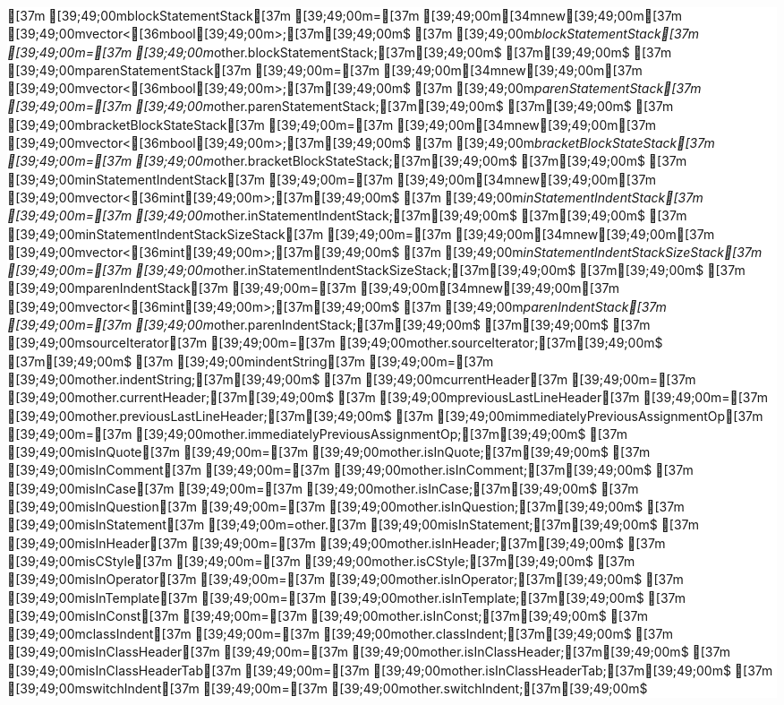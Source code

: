 [37m    [39;49;00mblockStatementStack[37m [39;49;00m=[37m [39;49;00m[34mnew[39;49;00m[37m [39;49;00mvector<[36mbool[39;49;00m>;[37m[39;49;00m$
[37m    [39;49;00m*blockStatementStack[37m [39;49;00m=[37m [39;49;00m*other.blockStatementStack;[37m[39;49;00m$
[37m[39;49;00m$
[37m    [39;49;00mparenStatementStack[37m [39;49;00m=[37m  [39;49;00m[34mnew[39;49;00m[37m [39;49;00mvector<[36mbool[39;49;00m>;[37m[39;49;00m$
[37m    [39;49;00m*parenStatementStack[37m [39;49;00m=[37m [39;49;00m*other.parenStatementStack;[37m[39;49;00m$
[37m[39;49;00m$
[37m    [39;49;00mbracketBlockStateStack[37m [39;49;00m=[37m [39;49;00m[34mnew[39;49;00m[37m [39;49;00mvector<[36mbool[39;49;00m>;[37m[39;49;00m$
[37m    [39;49;00m*bracketBlockStateStack[37m [39;49;00m=[37m [39;49;00m*other.bracketBlockStateStack;[37m[39;49;00m$
[37m[39;49;00m$
[37m    [39;49;00minStatementIndentStack[37m [39;49;00m=[37m [39;49;00m[34mnew[39;49;00m[37m [39;49;00mvector<[36mint[39;49;00m>;[37m[39;49;00m$
[37m    [39;49;00m*inStatementIndentStack[37m [39;49;00m=[37m [39;49;00m*other.inStatementIndentStack;[37m[39;49;00m$
[37m[39;49;00m$
[37m    [39;49;00minStatementIndentStackSizeStack[37m [39;49;00m=[37m [39;49;00m[34mnew[39;49;00m[37m [39;49;00mvector<[36mint[39;49;00m>;[37m[39;49;00m$
[37m    [39;49;00m*inStatementIndentStackSizeStack[37m [39;49;00m=[37m [39;49;00m*other.inStatementIndentStackSizeStack;[37m[39;49;00m$
[37m[39;49;00m$
[37m    [39;49;00mparenIndentStack[37m [39;49;00m=[37m [39;49;00m[34mnew[39;49;00m[37m [39;49;00mvector<[36mint[39;49;00m>;[37m[39;49;00m$
[37m    [39;49;00m*parenIndentStack[37m [39;49;00m=[37m [39;49;00m*other.parenIndentStack;[37m[39;49;00m$
[37m[39;49;00m$
[37m    [39;49;00msourceIterator[37m [39;49;00m=[37m [39;49;00mother.sourceIterator;[37m[39;49;00m$
[37m[39;49;00m$
[37m    [39;49;00mindentString[37m [39;49;00m=[37m [39;49;00mother.indentString;[37m[39;49;00m$
[37m    [39;49;00mcurrentHeader[37m [39;49;00m=[37m [39;49;00mother.currentHeader;[37m[39;49;00m$
[37m    [39;49;00mpreviousLastLineHeader[37m [39;49;00m=[37m [39;49;00mother.previousLastLineHeader;[37m[39;49;00m$
[37m    [39;49;00mimmediatelyPreviousAssignmentOp[37m [39;49;00m=[37m [39;49;00mother.immediatelyPreviousAssignmentOp;[37m[39;49;00m$
[37m    [39;49;00misInQuote[37m [39;49;00m=[37m [39;49;00mother.isInQuote;[37m[39;49;00m$
[37m    [39;49;00misInComment[37m [39;49;00m=[37m [39;49;00mother.isInComment;[37m[39;49;00m$
[37m    [39;49;00misInCase[37m [39;49;00m=[37m [39;49;00mother.isInCase;[37m[39;49;00m$
[37m    [39;49;00misInQuestion[37m [39;49;00m=[37m [39;49;00mother.isInQuestion;[37m[39;49;00m$
[37m    [39;49;00misInStatement[37m [39;49;00m=other.[37m [39;49;00misInStatement;[37m[39;49;00m$
[37m    [39;49;00misInHeader[37m [39;49;00m=[37m [39;49;00mother.isInHeader;[37m[39;49;00m$
[37m    [39;49;00misCStyle[37m [39;49;00m=[37m [39;49;00mother.isCStyle;[37m[39;49;00m$
[37m    [39;49;00misInOperator[37m [39;49;00m=[37m [39;49;00mother.isInOperator;[37m[39;49;00m$
[37m    [39;49;00misInTemplate[37m [39;49;00m=[37m [39;49;00mother.isInTemplate;[37m[39;49;00m$
[37m    [39;49;00misInConst[37m [39;49;00m=[37m [39;49;00mother.isInConst;[37m[39;49;00m$
[37m    [39;49;00mclassIndent[37m [39;49;00m=[37m [39;49;00mother.classIndent;[37m[39;49;00m$
[37m    [39;49;00misInClassHeader[37m [39;49;00m=[37m [39;49;00mother.isInClassHeader;[37m[39;49;00m$
[37m    [39;49;00misInClassHeaderTab[37m [39;49;00m=[37m [39;49;00mother.isInClassHeaderTab;[37m[39;49;00m$
[37m    [39;49;00mswitchIndent[37m [39;49;00m=[37m [39;49;00mother.switchIndent;[37m[39;49;00m$